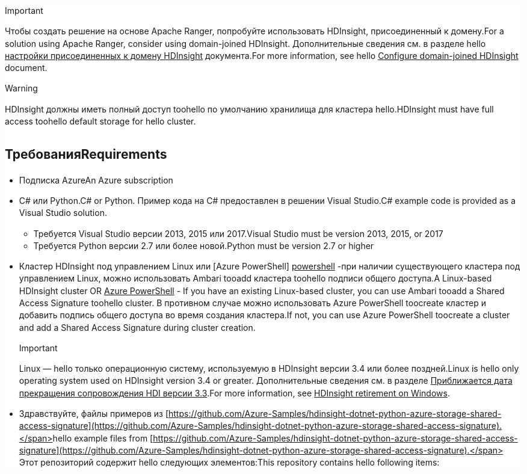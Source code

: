 > [!IMPORTANT]
> <span data-ttu-id="df331-109">Чтобы создать решение на основе Apache Ranger, попробуйте использовать HDInsight, присоединенный к домену.</span><span class="sxs-lookup"><span data-stu-id="df331-109">For a solution using Apache Ranger, consider using domain-joined HDInsight.</span></span> <span data-ttu-id="df331-110">Дополнительные сведения см. в разделе hello [настройки присоединенных к домену HDInsight](hdinsight-domain-joined-configure.md) документа.</span><span class="sxs-lookup"><span data-stu-id="df331-110">For more information, see hello [Configure domain-joined HDInsight](hdinsight-domain-joined-configure.md) document.</span></span>

> [!WARNING]
> <span data-ttu-id="df331-111">HDInsight должны иметь полный доступ toohello по умолчанию хранилища для кластера hello.</span><span class="sxs-lookup"><span data-stu-id="df331-111">HDInsight must have full access toohello default storage for hello cluster.</span></span>

## <a name="requirements"></a><span data-ttu-id="df331-112">Требования</span><span class="sxs-lookup"><span data-stu-id="df331-112">Requirements</span></span>

* <span data-ttu-id="df331-113">Подписка Azure</span><span class="sxs-lookup"><span data-stu-id="df331-113">An Azure subscription</span></span>
* <span data-ttu-id="df331-114">C# или Python.</span><span class="sxs-lookup"><span data-stu-id="df331-114">C# or Python.</span></span> <span data-ttu-id="df331-115">Пример кода на C# предоставлен в решении Visual Studio.</span><span class="sxs-lookup"><span data-stu-id="df331-115">C# example code is provided as a Visual Studio solution.</span></span>

  * <span data-ttu-id="df331-116">Требуется Visual Studio версии 2013, 2015 или 2017.</span><span class="sxs-lookup"><span data-stu-id="df331-116">Visual Studio must be version 2013, 2015, or 2017</span></span>
  * <span data-ttu-id="df331-117">Требуется Python версии 2.7 или более новой.</span><span class="sxs-lookup"><span data-stu-id="df331-117">Python must be version 2.7 or higher</span></span>

* <span data-ttu-id="df331-118">Кластер HDInsight под управлением Linux или [Azure PowerShell] [ powershell] -при наличии существующего кластера под управлением Linux, можно использовать Ambari tooadd кластера toohello подписи общего доступа.</span><span class="sxs-lookup"><span data-stu-id="df331-118">A Linux-based HDInsight cluster OR [Azure PowerShell][powershell] - If you have an existing Linux-based cluster, you can use Ambari tooadd a Shared Access Signature toohello cluster.</span></span> <span data-ttu-id="df331-119">В противном случае можно использовать Azure PowerShell toocreate кластер и добавить подпись общего доступа во время создания кластера.</span><span class="sxs-lookup"><span data-stu-id="df331-119">If not, you can use Azure PowerShell toocreate a cluster and add a Shared Access Signature during cluster creation.</span></span>

    > [!IMPORTANT]
    > <span data-ttu-id="df331-120">Linux — hello только операционную систему, используемую в HDInsight версии 3.4 или более поздней.</span><span class="sxs-lookup"><span data-stu-id="df331-120">Linux is hello only operating system used on HDInsight version 3.4 or greater.</span></span> <span data-ttu-id="df331-121">Дополнительные сведения см. в разделе [Приближается дата прекращения сопровождения HDI версии 3.3](hdinsight-component-versioning.md#hdinsight-windows-retirement).</span><span class="sxs-lookup"><span data-stu-id="df331-121">For more information, see [HDInsight retirement on Windows](hdinsight-component-versioning.md#hdinsight-windows-retirement).</span></span>

* <span data-ttu-id="df331-122">Здравствуйте, файлы примеров из [https://github.com/Azure-Samples/hdinsight-dotnet-python-azure-storage-shared-access-signature](https://github.com/Azure-Samples/hdinsight-dotnet-python-azure-storage-shared-access-signature).</span><span class="sxs-lookup"><span data-stu-id="df331-122">hello example files from [https://github.com/Azure-Samples/hdinsight-dotnet-python-azure-storage-shared-access-signature](https://github.com/Azure-Samples/hdinsight-dotnet-python-azure-storage-shared-access-signature).</span></span> <span data-ttu-id="df331-123">Этот репозиторий содержит hello следующих элементов:</span><span class="sxs-lookup"><span data-stu-id="df331-123">This repository contains hello following items:</span></span>


[powershell]: /powershell/azureps-cmdlets-docs
